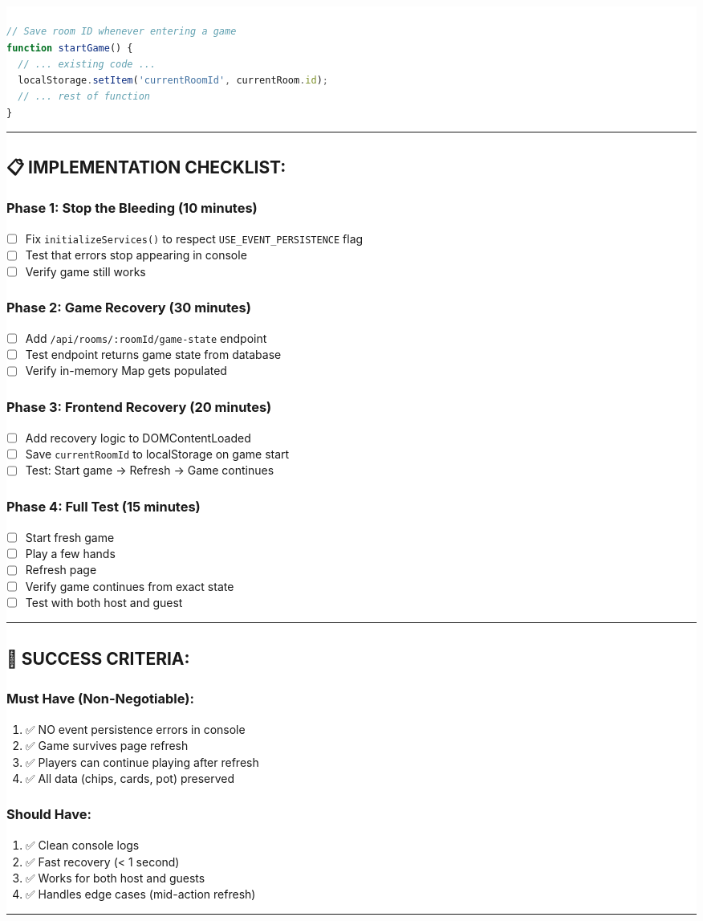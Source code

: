 ```javascript

// Save room ID whenever entering a game
function startGame() {
  // ... existing code ...
  localStorage.setItem('currentRoomId', currentRoom.id);
  // ... rest of function
}
```

---

## 📋 IMPLEMENTATION CHECKLIST:

### **Phase 1: Stop the Bleeding** (10 minutes)
- [ ] Fix `initializeServices()` to respect `USE_EVENT_PERSISTENCE` flag
- [ ] Test that errors stop appearing in console
- [ ] Verify game still works

### **Phase 2: Game Recovery** (30 minutes)
- [ ] Add `/api/rooms/:roomId/game-state` endpoint
- [ ] Test endpoint returns game state from database
- [ ] Verify in-memory Map gets populated

### **Phase 3: Frontend Recovery** (20 minutes)
- [ ] Add recovery logic to DOMContentLoaded
- [ ] Save `currentRoomId` to localStorage on game start
- [ ] Test: Start game → Refresh → Game continues

### **Phase 4: Full Test** (15 minutes)
- [ ] Start fresh game
- [ ] Play a few hands
- [ ] Refresh page
- [ ] Verify game continues from exact state
- [ ] Test with both host and guest

---

## 🎯 SUCCESS CRITERIA:

### **Must Have (Non-Negotiable):**
1. ✅ NO event persistence errors in console
2. ✅ Game survives page refresh
3. ✅ Players can continue playing after refresh
4. ✅ All data (chips, cards, pot) preserved

### **Should Have:**
1. ✅ Clean console logs
2. ✅ Fast recovery (< 1 second)
3. ✅ Works for both host and guests
4. ✅ Handles edge cases (mid-action refresh)

---